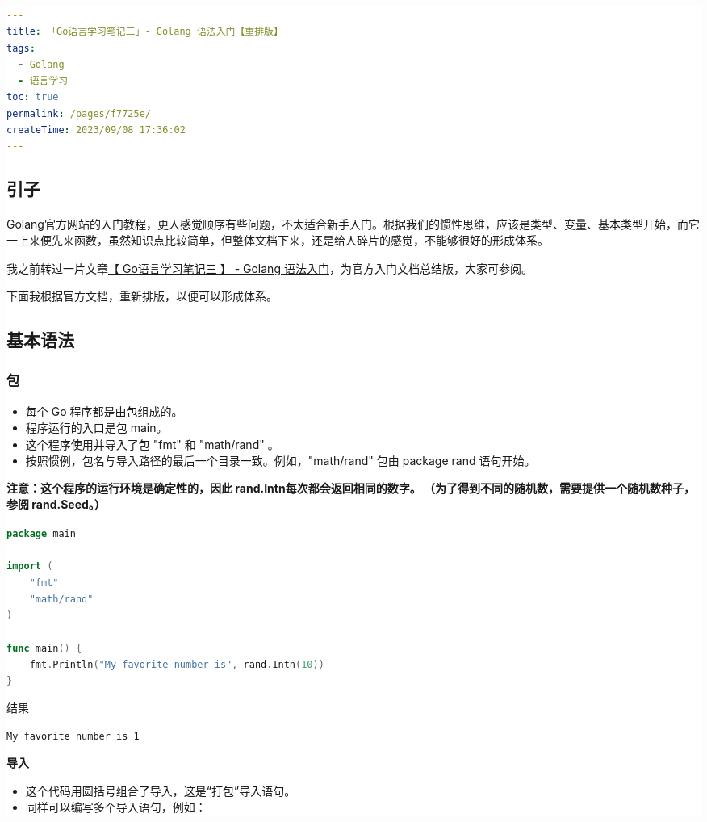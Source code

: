 ```yaml
---
title: 「Go语言学习笔记三」- Golang 语法入门【重排版】
tags:
  - Golang
  - 语言学习
toc: true
permalink: /pages/f7725e/
createTime: 2023/09/08 17:36:02
---
```


## 引子 

Golang官方网站的入门教程，更人感觉顺序有些问题，不太适合新手入门。根据我们的惯性思维，应该是类型、变量、基本类型开始，而它一上来便先来函数，虽然知识点比较简单，但整体文档下来，还是给人碎片的感觉，不能够很好的形成体系。

我之前转过一片文章[【 Go语言学习笔记三 】 - Golang 语法入门](https://pylixm.cc/posts/2018-01-30-Go-start.html)，为官方入门文档总结版，大家可参阅。

下面我根据官方文档，重新排版，以便可以形成体系。

## 基本语法

### 包 

- 每个 Go 程序都是由包组成的。
- 程序运行的入口是包 main。
- 这个程序使用并导入了包 "fmt" 和 "math/rand" 。
- 按照惯例，包名与导入路径的最后一个目录一致。例如，"math/rand" 包由 package rand 语句开始。

**注意：这个程序的运行环境是确定性的，因此 rand.Intn每次都会返回相同的数字。 （为了得到不同的随机数，需要提供一个随机数种子，参阅 rand.Seed。）**

```go
package main

import (
    "fmt"
    "math/rand"
)

func main() {
    fmt.Println("My favorite number is", rand.Intn(10))
}
```

结果
```
My favorite number is 1
```

**导入**

- 这个代码用圆括号组合了导入，这是“打包”导入语句。
- 同样可以编写多个导入语句，例如：
